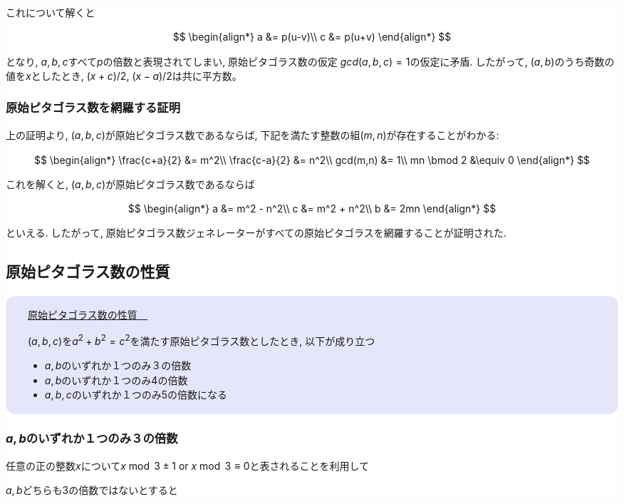これについて解くと

$$
\begin{align*}
a &= p(u-v)\\
c &= p(u+v) 
\end{align*}
$$

となり, $a, b, c$すべて$p$の倍数と表現されてしまい, 原始ピタゴラス数の仮定 $gcd(a, b, c)=1$の仮定に矛盾.
したがって, $(a, b)$のうち奇数の値を$x$としたとき, $(x+c)/2$, $(x-a)/2$は共に平方数。

### 原始ピタゴラス数を網羅する証明

上の証明より, $(a,b,c)$が原始ピタゴラス数であるならば, 下記を満たす整数の組$(m,n)$が存在することがわかる:

$$
\begin{align*}
\frac{c+a}{2} &= m^2\\
\frac{c-a}{2} &= n^2\\
gcd(m,n) &= 1\\
mn \bmod 2 &\equiv 0
\end{align*}
$$

これを解くと, $(a,b,c)$が原始ピタゴラス数であるならば

$$
\begin{align*}
a &= m^2 - n^2\\
c &= m^2 + n^2\\
b &= 2mn
\end{align*}
$$

といえる. したがって, 原始ピタゴラス数ジェネレーターがすべての原始ピタゴラスを網羅することが証明された.


## 原始ピタゴラス数の性質

<div style='padding-left: 2em; padding-right: 2em; border-radius: 1em; border-style:solid; border-color:#e6e6fa; background-color:#e6e6fa'>
<p class="h4"><ins> 原始ピタゴラス数の性質　</ins></p>

$(a,b,c)$を$a^2+b^2=c^2$を満たす原始ピタゴラス数としたとき, 以下が成り立つ

- $a, b$のいずれか１つのみ３の倍数
- $a, b$のいずれか１つのみ4の倍数
- $a, b, c$のいずれか１つのみ5の倍数になる
</div>

### $a, b$のいずれか１つのみ３の倍数

任意の正の整数$x$について$x \bmod 3 \pm 1$ or $x \bmod 3 \equiv 0$と表されることを利用して

$a,b$どちらも3の倍数ではないとすると
